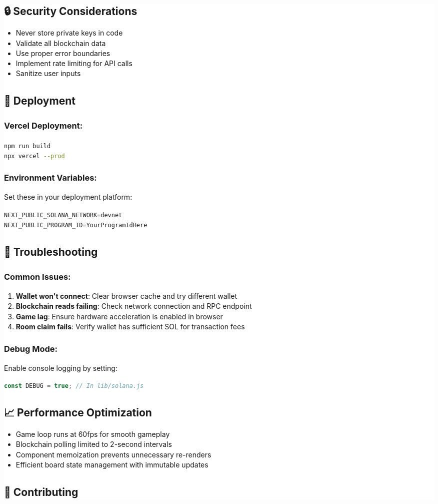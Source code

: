 ## 🔒 Security Considerations

- Never store private keys in code
- Validate all blockchain data
- Use proper error boundaries
- Implement rate limiting for API calls
- Sanitize user inputs

## 🚀 Deployment

### Vercel Deployment:

```bash
npm run build
npx vercel --prod
```

### Environment Variables:

Set these in your deployment platform:

```
NEXT_PUBLIC_SOLANA_NETWORK=devnet
NEXT_PUBLIC_PROGRAM_ID=YourProgramIdHere
```

## 🐛 Troubleshooting

### Common Issues:

1. **Wallet won't connect**: Clear browser cache and try different wallet
2. **Blockchain reads failing**: Check network connection and RPC endpoint
3. **Game lag**: Ensure hardware acceleration is enabled in browser
4. **Room claim fails**: Verify wallet has sufficient SOL for transaction fees

### Debug Mode:

Enable console logging by setting:

```javascript
const DEBUG = true; // In lib/solana.js
```

## 📈 Performance Optimization

- Game loop runs at 60fps for smooth gameplay
- Blockchain polling limited to 2-second intervals
- Component memoization prevents unnecessary re-renders
- Efficient board state management with immutable updates

## 🤝 Contributing
